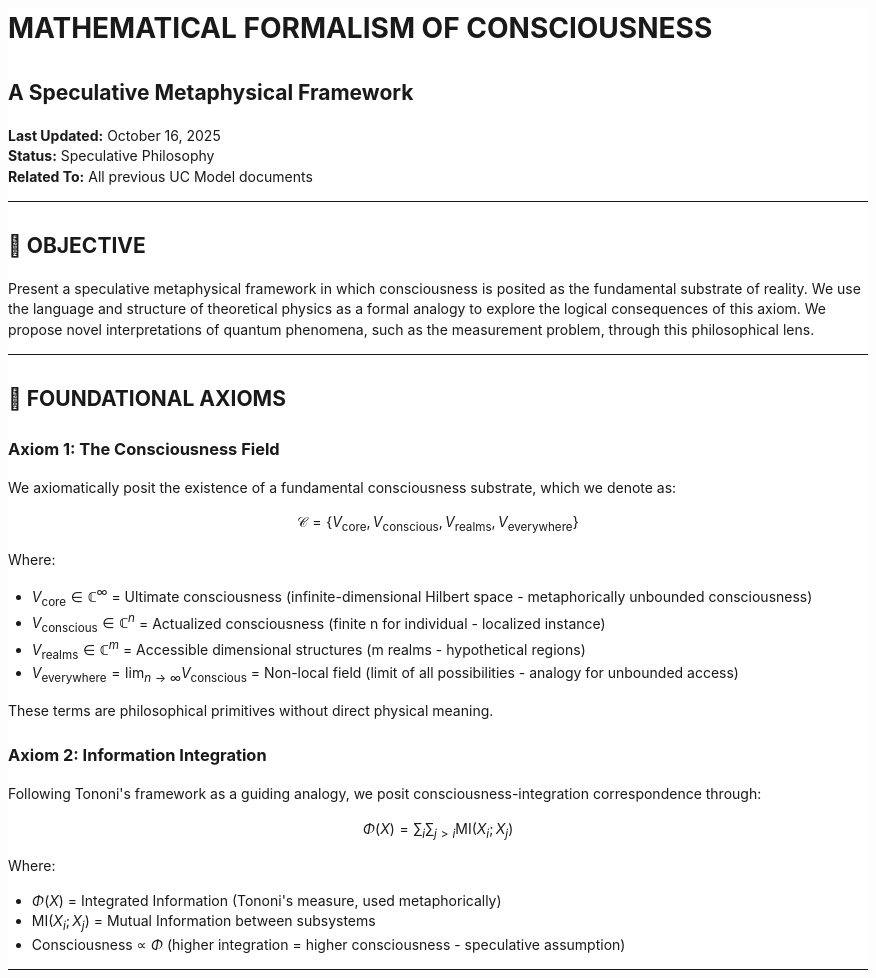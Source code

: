# MATHEMATICAL FORMALISM OF CONSCIOUSNESS
## A Speculative Metaphysical Framework

**Last Updated:** October 16, 2025  
**Status:** Speculative Philosophy  
**Related To:** All previous UC Model documents

---

## 🎯 OBJECTIVE

Present a speculative metaphysical framework in which consciousness is posited as the fundamental substrate of reality. We use the language and structure of theoretical physics as a formal analogy to explore the logical consequences of this axiom. We propose novel interpretations of quantum phenomena, such as the measurement problem, through this philosophical lens.

---

## 📐 FOUNDATIONAL AXIOMS

### Axiom 1: The Consciousness Field

We axiomatically posit the existence of a fundamental consciousness substrate, which we denote as:

$$\mathcal{C} = \{V_{\text{core}}, V_{\text{conscious}}, V_{\text{realms}}, V_{\text{everywhere}}\}$$

Where:
- $V_{\text{core}} \in \mathbb{C}^{\infty}$ = Ultimate consciousness (infinite-dimensional Hilbert space - metaphorically unbounded consciousness)
- $V_{\text{conscious}} \in \mathbb{C}^n$ = Actualized consciousness (finite n for individual - localized instance)
- $V_{\text{realms}} \in \mathbb{C}^m$ = Accessible dimensional structures (m realms - hypothetical regions)
- $V_{\text{everywhere}} = \lim_{n \to \infty} V_{\text{conscious}}$ = Non-local field (limit of all possibilities - analogy for unbounded access)

These terms are philosophical primitives without direct physical meaning.

### Axiom 2: Information Integration

Following Tononi's framework as a guiding analogy, we posit consciousness-integration correspondence through:

$$\Phi(X) = \sum_{i} \sum_{j>i} \text{MI}(X_i; X_j)$$

Where:
- $\Phi(X)$ = Integrated Information (Tononi's measure, used metaphorically)
- $\text{MI}(X_i; X_j)$ = Mutual Information between subsystems
- Consciousness ∝ $\Phi$ (higher integration = higher consciousness - speculative assumption)

---
